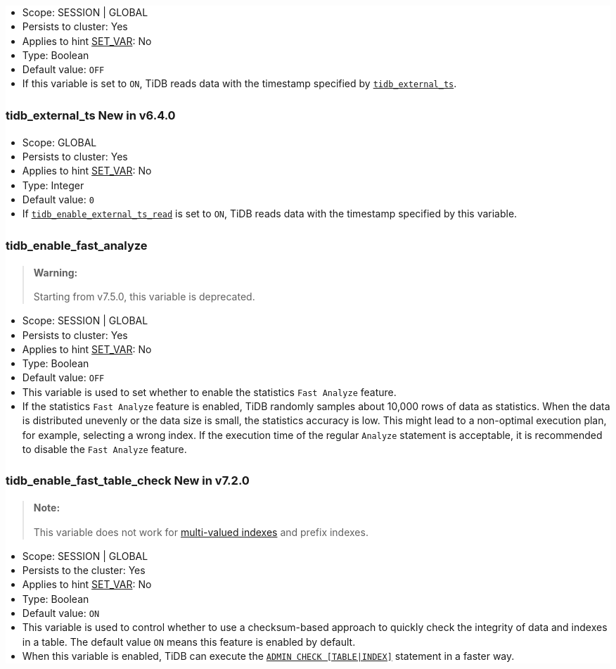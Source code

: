 - Scope: SESSION | GLOBAL
- Persists to cluster: Yes
- Applies to hint [SET_VAR](/optimizer-hints.md#set_varvar_namevar_value): No
- Type: Boolean
- Default value: `OFF`
- If this variable is set to `ON`, TiDB reads data with the timestamp specified by [`tidb_external_ts`](#tidb_external_ts-new-in-v640).

### tidb_external_ts <span class="version-mark">New in v6.4.0</span>

- Scope: GLOBAL
- Persists to cluster: Yes
- Applies to hint [SET_VAR](/optimizer-hints.md#set_varvar_namevar_value): No
- Type: Integer
- Default value: `0`
- If [`tidb_enable_external_ts_read`](#tidb_enable_external_ts_read-new-in-v640) is set to `ON`, TiDB reads data with the timestamp specified by this variable.

### tidb_enable_fast_analyze

> **Warning:**
>
> Starting from v7.5.0, this variable is deprecated.

- Scope: SESSION | GLOBAL
- Persists to cluster: Yes
- Applies to hint [SET_VAR](/optimizer-hints.md#set_varvar_namevar_value): No
- Type: Boolean
- Default value: `OFF`
- This variable is used to set whether to enable the statistics `Fast Analyze` feature.
- If the statistics `Fast Analyze` feature is enabled, TiDB randomly samples about 10,000 rows of data as statistics. When the data is distributed unevenly or the data size is small, the statistics accuracy is low. This might lead to a non-optimal execution plan, for example, selecting a wrong index. If the execution time of the regular `Analyze` statement is acceptable, it is recommended to disable the `Fast Analyze` feature.

### tidb_enable_fast_table_check <span class="version-mark">New in v7.2.0</span>

> **Note:**
>
> This variable does not work for [multi-valued indexes](/sql-statements/sql-statement-create-index.md#multi-valued-indexes) and prefix indexes.

- Scope: SESSION | GLOBAL
- Persists to the cluster: Yes
- Applies to hint [SET_VAR](/optimizer-hints.md#set_varvar_namevar_value): No
- Type: Boolean
- Default value: `ON`
- This variable is used to control whether to use a checksum-based approach to quickly check the integrity of data and indexes in a table. The default value `ON` means this feature is enabled by default.
- When this variable is enabled, TiDB can execute the [`ADMIN CHECK [TABLE|INDEX]`](/sql-statements/sql-statement-admin-check-table-index.md) statement in a faster way.
